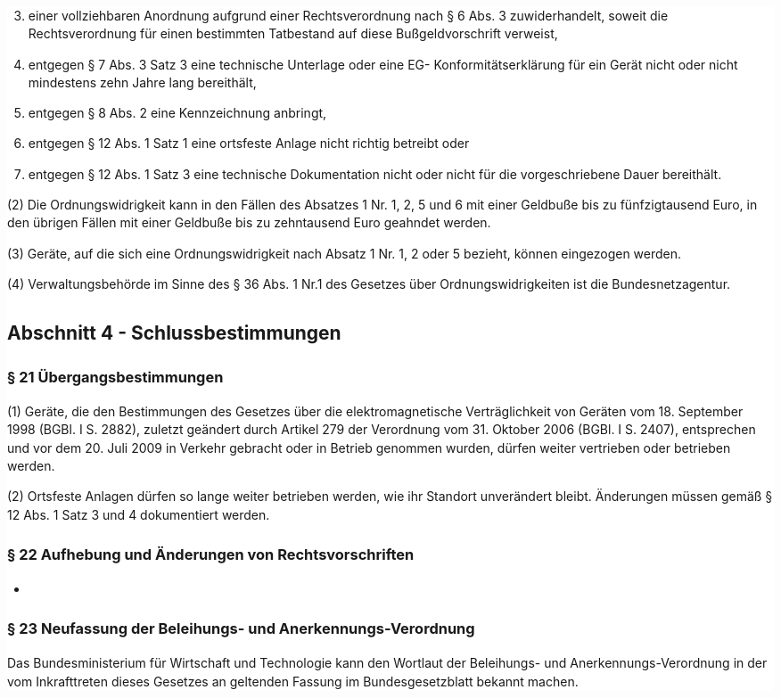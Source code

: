 3.  einer vollziehbaren Anordnung aufgrund einer Rechtsverordnung nach § 6
    Abs. 3 zuwiderhandelt, soweit die Rechtsverordnung für einen
    bestimmten Tatbestand auf diese Bußgeldvorschrift verweist,


4.  entgegen § 7 Abs. 3 Satz 3 eine technische Unterlage oder eine EG-
    Konformitätserklärung für ein Gerät nicht oder nicht mindestens zehn
    Jahre lang bereithält,


5.  entgegen § 8 Abs. 2 eine Kennzeichnung anbringt,


6.  entgegen § 12 Abs. 1 Satz 1 eine ortsfeste Anlage nicht richtig
    betreibt oder


7.  entgegen § 12 Abs. 1 Satz 3 eine technische Dokumentation nicht oder
    nicht für die vorgeschriebene Dauer bereithält.




(2) Die Ordnungswidrigkeit kann in den Fällen des Absatzes 1 Nr. 1, 2,
5 und 6 mit einer Geldbuße bis zu fünfzigtausend Euro, in den übrigen
Fällen mit einer Geldbuße bis zu zehntausend Euro geahndet werden.

(3) Geräte, auf die sich eine Ordnungswidrigkeit nach Absatz 1 Nr. 1,
2 oder 5 bezieht, können eingezogen werden.

(4) Verwaltungsbehörde im Sinne des § 36 Abs. 1 Nr.1 des Gesetzes über
Ordnungswidrigkeiten ist die Bundesnetzagentur.

## Abschnitt 4 - Schlussbestimmungen

### § 21 Übergangsbestimmungen

(1) Geräte, die den Bestimmungen des Gesetzes über die
elektromagnetische Verträglichkeit von Geräten vom 18. September 1998
(BGBl. I S. 2882), zuletzt geändert durch Artikel 279 der Verordnung
vom 31. Oktober 2006 (BGBl. I S. 2407), entsprechen und vor dem 20.
Juli 2009 in Verkehr gebracht oder in Betrieb genommen wurden, dürfen
weiter vertrieben oder betrieben werden.

(2) Ortsfeste Anlagen dürfen so lange weiter betrieben werden, wie ihr
Standort unverändert bleibt. Änderungen müssen gemäß § 12 Abs. 1 Satz
3 und 4 dokumentiert werden.

### § 22 Aufhebung und Änderungen von Rechtsvorschriften

-

### § 23 Neufassung der Beleihungs- und Anerkennungs-Verordnung

Das Bundesministerium für Wirtschaft und Technologie kann den Wortlaut
der Beleihungs- und Anerkennungs-Verordnung in der vom Inkrafttreten
dieses Gesetzes an geltenden Fassung im Bundesgesetzblatt bekannt
machen.

